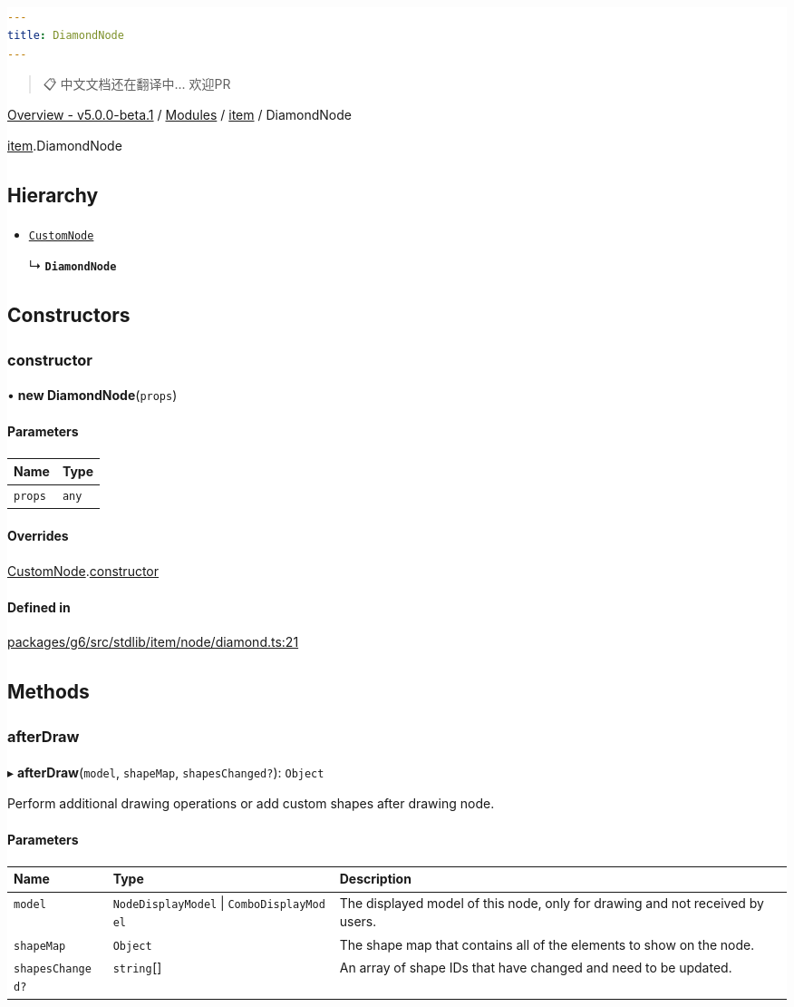 ```yaml
---
title: DiamondNode
---
```


> 📋 中文文档还在翻译中... 欢迎PR

[Overview - v5.0.0-beta.1](../../README.zh.md) / [Modules](../../modules.zh.md) / [item](../../modules/item.zh.md) / DiamondNode

[item](../../modules/item.zh.md).DiamondNode

## Hierarchy

- [`CustomNode`](CustomNode.zh.md)

  ↳ **`DiamondNode`**

## Constructors

### constructor

• **new DiamondNode**(`props`)

#### Parameters

| Name | Type |
| :------ | :------ |
| `props` | `any` |

#### Overrides

[CustomNode](CustomNode.zh.md).[constructor](CustomNode.zh.md#constructor)

#### Defined in

[packages/g6/src/stdlib/item/node/diamond.ts:21](https://github.com/antvis/G6/blob/61e525e59b/packages/g6/src/stdlib/item/node/diamond.ts#L21)

## Methods

### afterDraw

▸ **afterDraw**(`model`, `shapeMap`, `shapesChanged?`): `Object`

Perform additional drawing operations or add custom shapes after drawing node.

#### Parameters

| Name | Type | Description |
| :------ | :------ | :------ |
| `model` | `NodeDisplayModel` \| `ComboDisplayModel` | The displayed model of this node, only for drawing and not received by users. |
| `shapeMap` | `Object` | The shape map that contains all of the elements to show on the node. |
| `shapesChanged?` | `string`[] | An array of shape IDs that have changed and need to be updated. |
